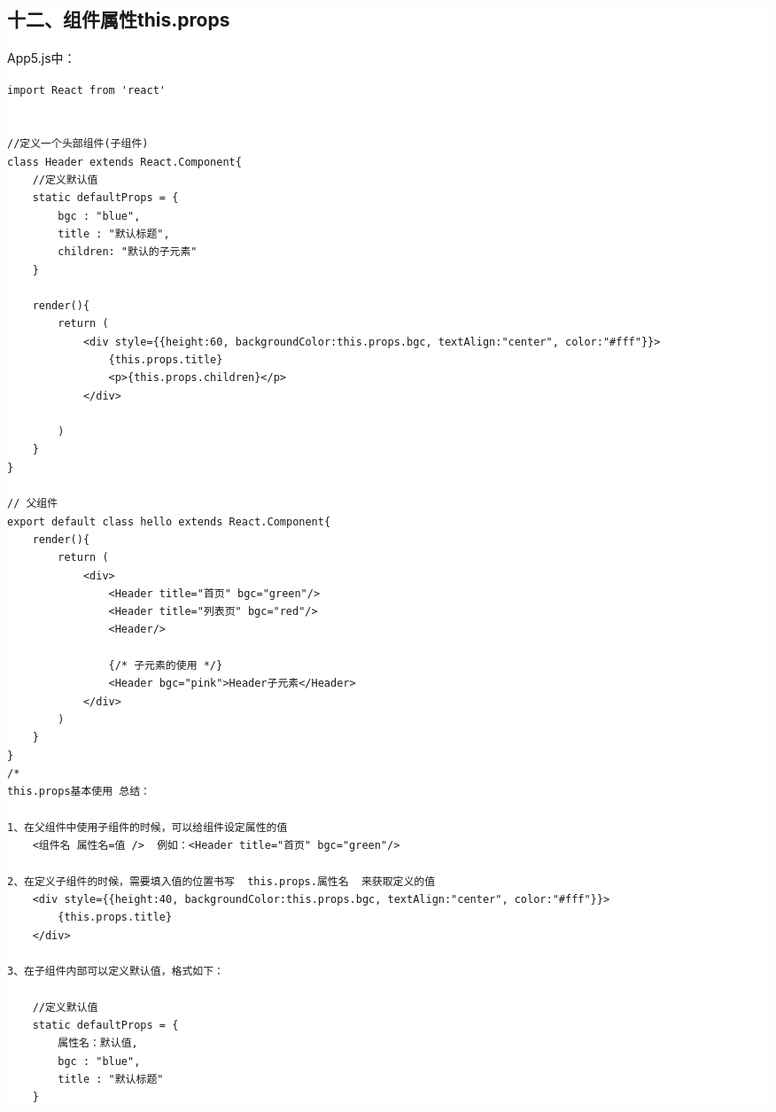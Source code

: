
## 十二、组件属性this.props

App5.js中：

```
import React from 'react'


//定义一个头部组件(子组件)
class Header extends React.Component{
    //定义默认值
    static defaultProps = {
        bgc : "blue",
        title : "默认标题",
        children: "默认的子元素"
    }

    render(){
        return (
            <div style={{height:60, backgroundColor:this.props.bgc, textAlign:"center", color:"#fff"}}>
                {this.props.title}
                <p>{this.props.children}</p>
            </div>
            
        )
    }
}

// 父组件
export default class hello extends React.Component{
    render(){
        return (
            <div>
                <Header title="首页" bgc="green"/>
                <Header title="列表页" bgc="red"/>
                <Header/>
                
                {/* 子元素的使用 */}
                <Header bgc="pink">Header子元素</Header>
            </div>
        )
    }
}
/*
this.props基本使用 总结：

1、在父组件中使用子组件的时候，可以给组件设定属性的值
    <组件名 属性名=值 />  例如：<Header title="首页" bgc="green"/>

2、在定义子组件的时候，需要填入值的位置书写  this.props.属性名  来获取定义的值
    <div style={{height:40, backgroundColor:this.props.bgc, textAlign:"center", color:"#fff"}}>
        {this.props.title}
    </div>

3、在子组件内部可以定义默认值，格式如下：

    //定义默认值
    static defaultProps = {
        属性名：默认值,
        bgc : "blue",
        title : "默认标题"
    }
```